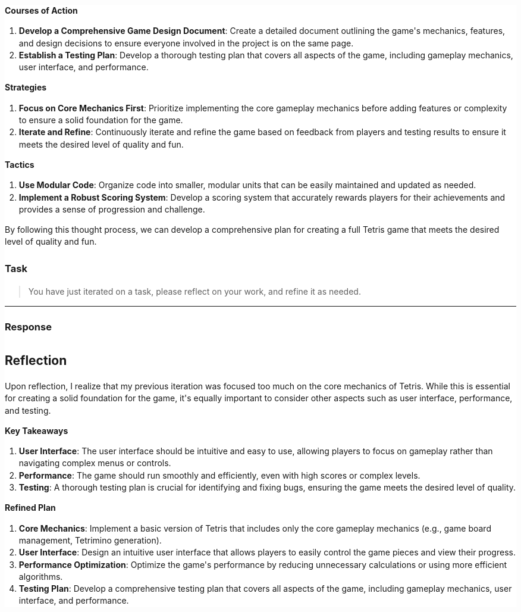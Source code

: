 **Courses of Action**

1. **Develop a Comprehensive Game Design Document**: Create a detailed document outlining the game's mechanics, features, and design decisions to ensure everyone involved in the project is on the same page.
2. **Establish a Testing Plan**: Develop a thorough testing plan that covers all aspects of the game, including gameplay mechanics, user interface, and performance.

**Strategies**

1. **Focus on Core Mechanics First**: Prioritize implementing the core gameplay mechanics before adding features or complexity to ensure a solid foundation for the game.
2. **Iterate and Refine**: Continuously iterate and refine the game based on feedback from players and testing results to ensure it meets the desired level of quality and fun.

**Tactics**

1. **Use Modular Code**: Organize code into smaller, modular units that can be easily maintained and updated as needed.
2. **Implement a Robust Scoring System**: Develop a scoring system that accurately rewards players for their achievements and provides a sense of progression and challenge.

By following this thought process, we can develop a comprehensive plan for creating a full Tetris game that meets the desired level of quality and fun.

### Task

> You have just iterated on a task, please reflect on your work, and refine it as needed.

---

### Response

## Reflection

Upon reflection, I realize that my previous iteration was focused too much on the core mechanics of Tetris. While this is essential for creating a solid foundation for the game, it's equally important to consider other aspects such as user interface, performance, and testing.

**Key Takeaways**

1. **User Interface**: The user interface should be intuitive and easy to use, allowing players to focus on gameplay rather than navigating complex menus or controls.
2. **Performance**: The game should run smoothly and efficiently, even with high scores or complex levels.
3. **Testing**: A thorough testing plan is crucial for identifying and fixing bugs, ensuring the game meets the desired level of quality.

**Refined Plan**

1. **Core Mechanics**: Implement a basic version of Tetris that includes only the core gameplay mechanics (e.g., game board management, Tetrimino generation).
2. **User Interface**: Design an intuitive user interface that allows players to easily control the game pieces and view their progress.
3. **Performance Optimization**: Optimize the game's performance by reducing unnecessary calculations or using more efficient algorithms.
4. **Testing Plan**: Develop a comprehensive testing plan that covers all aspects of the game, including gameplay mechanics, user interface, and performance.
